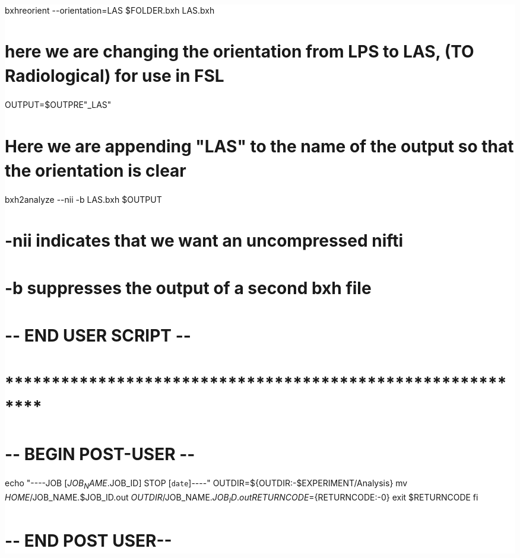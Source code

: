 bxhreorient --orientation=LAS $FOLDER.bxh LAS.bxh
# here we are changing the orientation from LPS to LAS, (TO Radiological) for use in FSL

OUTPUT=$OUTPRE"_LAS"
# Here we are appending "LAS" to the name of the output so that the orientation is clear   
                    
bxh2analyze --nii -b LAS.bxh $OUTPUT
# -nii indicates that we want an uncompressed nifti
# -b suppresses the output of a second bxh file 
 
 
# -- END USER SCRIPT -- #
 
# **********************************************************
# -- BEGIN POST-USER -- 
echo "----JOB [$JOB_NAME.$JOB_ID] STOP [`date`]----" 
OUTDIR=${OUTDIR:-$EXPERIMENT/Analysis}
mv $HOME/$JOB_NAME.$JOB_ID.out $OUTDIR/$JOB_NAME.$JOB_ID.out	 
RETURNCODE=${RETURNCODE:-0}
exit $RETURNCODE
fi
# -- END POST USER-- 
</code>
